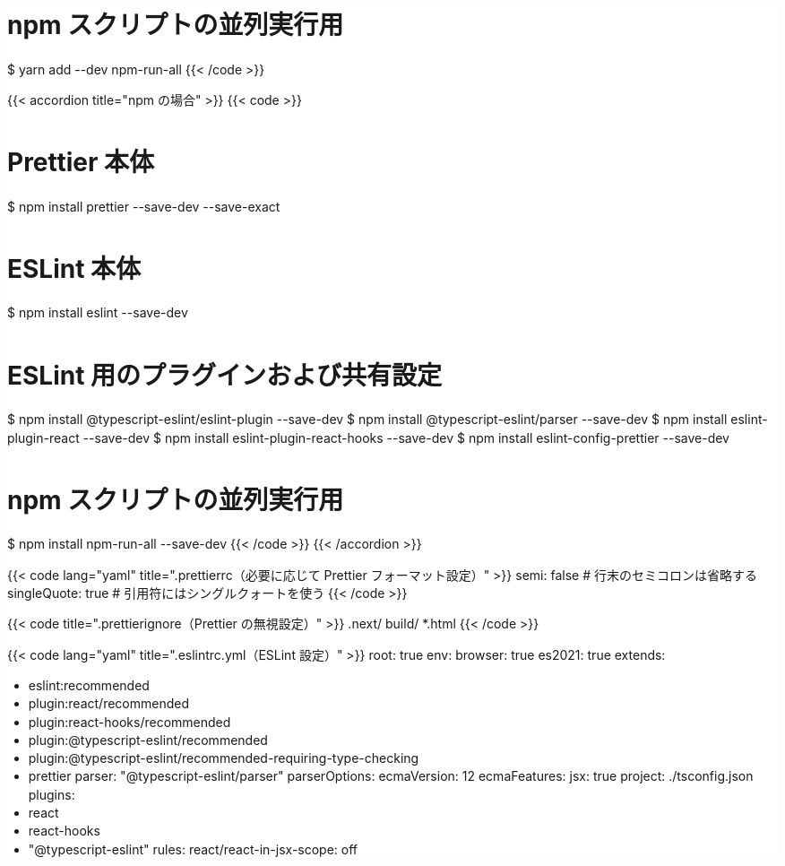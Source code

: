 # npm スクリプトの並列実行用
$ yarn add --dev npm-run-all
{{< /code >}}

{{< accordion title="npm の場合" >}}
{{< code >}}
# Prettier 本体
$ npm install prettier --save-dev --save-exact

# ESLint 本体
$ npm install eslint --save-dev

# ESLint 用のプラグインおよび共有設定
$ npm install @typescript-eslint/eslint-plugin --save-dev
$ npm install @typescript-eslint/parser --save-dev
$ npm install eslint-plugin-react --save-dev
$ npm install eslint-plugin-react-hooks --save-dev
$ npm install eslint-config-prettier --save-dev

# npm スクリプトの並列実行用
$ npm install npm-run-all --save-dev
{{< /code >}}
{{< /accordion >}}

{{< code lang="yaml" title=".prettierrc（必要に応じて Prettier フォーマット設定）" >}}
semi: false # 行末のセミコロンは省略する
singleQuote: true # 引用符にはシングルクォートを使う
{{< /code >}}

{{< code title=".prettierignore（Prettier の無視設定）" >}}
.next/
build/
*.html
{{< /code >}}

{{< code lang="yaml" title=".eslintrc.yml（ESLint 設定）" >}}
root: true
env:
  browser: true
  es2021: true
extends:
  - eslint:recommended
  - plugin:react/recommended
  - plugin:react-hooks/recommended
  - plugin:@typescript-eslint/recommended
  - plugin:@typescript-eslint/recommended-requiring-type-checking
  - prettier
parser: "@typescript-eslint/parser"
parserOptions:
  ecmaVersion: 12
  ecmaFeatures:
    jsx: true
  project: ./tsconfig.json
plugins:
  - react
  - react-hooks
  - "@typescript-eslint"
rules:
  react/react-in-jsx-scope: off